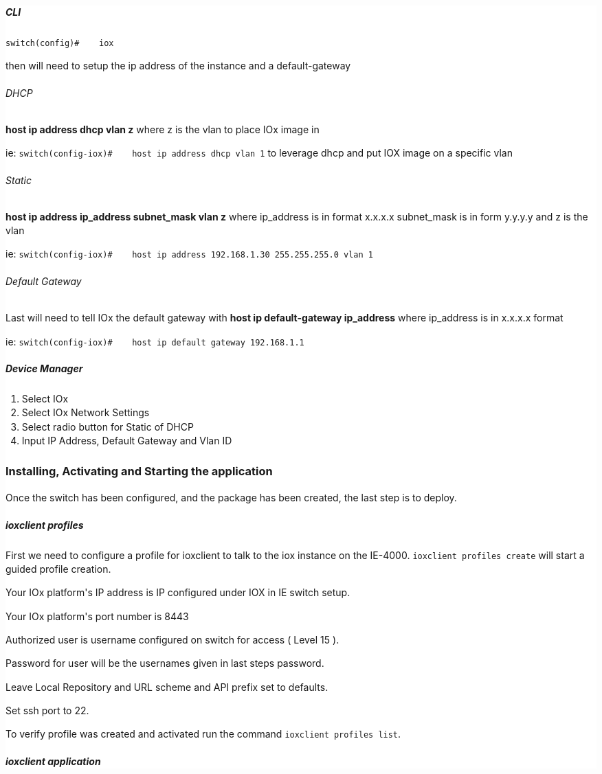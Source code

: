##### CLI

`switch(config)#    iox`

then will need to setup the ip address of the instance and a default-gateway

###### DHCP
**host ip address dhcp vlan z** where z is the vlan to place IOx image in


ie: `switch(config-iox)#    host ip address dhcp vlan 1` to leverage dhcp and put IOX image on a specific vlan
###### Static
 **host ip address ip_address subnet_mask vlan z** where ip_address is in format x.x.x.x subnet_mask is in form y.y.y.y and z is the vlan


 ie: `switch(config-iox)#    host ip address 192.168.1.30 255.255.255.0 vlan 1`

###### Default Gateway

 Last will need to tell IOx the default gateway with **host ip default-gateway ip_address**  where ip_address is in x.x.x.x format


ie: `switch(config-iox)#    host ip default gateway 192.168.1.1`


##### Device Manager

 1. Select IOx
 2. Select IOx Network Settings
 3. Select radio button for Static of DHCP
 4. Input IP Address, Default Gateway and Vlan ID


### Installing, Activating and Starting the application

Once the switch has been configured, and the package has been created, the last step is to deploy.

##### ioxclient profiles

First we need to configure a profile for ioxclient to talk to the iox instance on the IE-4000.
`ioxclient profiles create` will start a guided profile creation.

Your IOx platform's IP address is IP configured under IOX in IE switch setup.

Your IOx platform's port number is 8443

Authorized user is username configured on switch for access ( Level 15 ).

Password for user will be the usernames given in last steps password.

Leave Local Repository and URL scheme and API prefix set to defaults.

Set ssh port to 22.


To verify profile was created and activated run the command `ioxclient profiles list`.


##### ioxclient application
